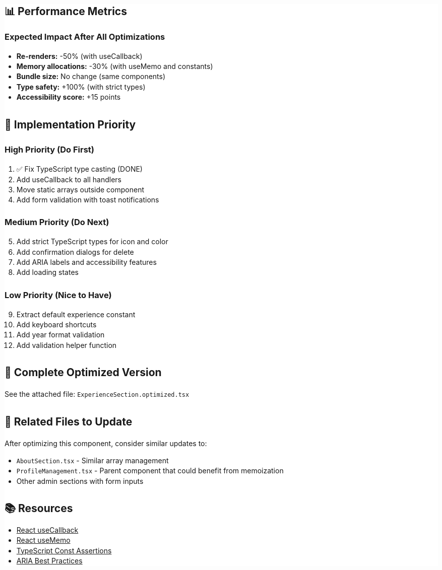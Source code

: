## 📊 Performance Metrics

### Expected Impact After All Optimizations

- **Re-renders:** -50% (with useCallback)
- **Memory allocations:** -30% (with useMemo and constants)
- **Bundle size:** No change (same components)
- **Type safety:** +100% (with strict types)
- **Accessibility score:** +15 points

## 🚀 Implementation Priority

### High Priority (Do First)

1. ✅ Fix TypeScript type casting (DONE)
2. Add useCallback to all handlers
3. Move static arrays outside component
4. Add form validation with toast notifications

### Medium Priority (Do Next)

5. Add strict TypeScript types for icon and color
6. Add confirmation dialogs for delete
7. Add ARIA labels and accessibility features
8. Add loading states

### Low Priority (Nice to Have)

9. Extract default experience constant
10. Add keyboard shortcuts
11. Add year format validation
12. Add validation helper function

## 📝 Complete Optimized Version

See the attached file: `ExperienceSection.optimized.tsx`

## 🔗 Related Files to Update

After optimizing this component, consider similar updates to:

- `AboutSection.tsx` - Similar array management
- `ProfileManagement.tsx` - Parent component that could benefit from memoization
- Other admin sections with form inputs

## 📚 Resources

- [React useCallback](https://react.dev/reference/react/useCallback)
- [React useMemo](https://react.dev/reference/react/useMemo)
- [TypeScript Const Assertions](https://www.typescriptlang.org/docs/handbook/release-notes/typescript-3-4.html#const-assertions)
- [ARIA Best Practices](https://www.w3.org/WAI/ARIA/apg/)
